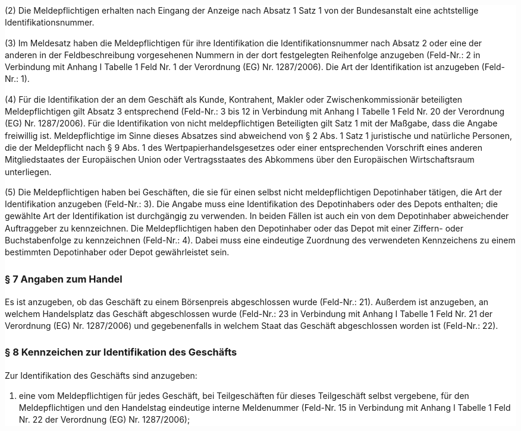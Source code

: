 (2) Die Meldepflichtigen erhalten nach Eingang der Anzeige nach Absatz
1 Satz 1 von der Bundesanstalt eine achtstellige
Identifikationsnummer.

(3) Im Meldesatz haben die Meldepflichtigen für ihre Identifikation
die Identifikationsnummer nach Absatz 2 oder eine der anderen in der
Feldbeschreibung vorgesehenen Nummern in der dort festgelegten
Reihenfolge anzugeben (Feld-Nr.: 2 in Verbindung mit Anhang I Tabelle
1 Feld Nr. 1 der Verordnung (EG) Nr. 1287/2006). Die Art der
Identifikation ist anzugeben (Feld-Nr.: 1).

(4) Für die Identifikation der an dem Geschäft als Kunde, Kontrahent,
Makler oder Zwischenkommissionär beteiligten Meldepflichtigen gilt
Absatz 3 entsprechend (Feld-Nr.: 3 bis 12 in Verbindung mit Anhang I
Tabelle 1 Feld Nr. 20 der Verordnung (EG) Nr. 1287/2006). Für die
Identifikation von nicht meldepflichtigen Beteiligten gilt Satz 1 mit
der Maßgabe, dass die Angabe freiwillig ist. Meldepflichtige im Sinne
dieses Absatzes sind abweichend von § 2 Abs. 1 Satz 1 juristische und
natürliche Personen, die der Meldepflicht nach § 9 Abs. 1 des
Wertpapierhandelsgesetzes oder einer entsprechenden Vorschrift eines
anderen Mitgliedstaates der Europäischen Union oder Vertragsstaates
des Abkommens über den Europäischen Wirtschaftsraum unterliegen.

(5) Die Meldepflichtigen haben bei Geschäften, die sie für einen
selbst nicht meldepflichtigen Depotinhaber tätigen, die Art der
Identifikation anzugeben (Feld-Nr.: 3). Die Angabe muss eine
Identifikation des Depotinhabers oder des Depots enthalten; die
gewählte Art der Identifikation ist durchgängig zu verwenden. In
beiden Fällen ist auch ein von dem Depotinhaber abweichender
Auftraggeber zu kennzeichnen. Die Meldepflichtigen haben den
Depotinhaber oder das Depot mit einer Ziffern- oder Buchstabenfolge zu
kennzeichnen (Feld-Nr.: 4). Dabei muss eine eindeutige Zuordnung des
verwendeten Kennzeichens zu einem bestimmten Depotinhaber oder Depot
gewährleistet sein.


### § 7 Angaben zum Handel

Es ist anzugeben, ob das Geschäft zu einem Börsenpreis abgeschlossen
wurde (Feld-Nr.: 21). Außerdem ist anzugeben, an welchem Handelsplatz
das Geschäft abgeschlossen wurde (Feld-Nr.: 23 in Verbindung mit
Anhang I Tabelle 1 Feld Nr. 21 der Verordnung (EG) Nr. 1287/2006) und
gegebenenfalls in welchem Staat das Geschäft abgeschlossen worden ist
(Feld-Nr.: 22).


### § 8 Kennzeichen zur Identifikation des Geschäfts

Zur Identifikation des Geschäfts sind anzugeben:

1.  eine vom Meldepflichtigen für jedes Geschäft, bei Teilgeschäften für
    dieses Teilgeschäft selbst vergebene, für den Meldepflichtigen und den
    Handelstag eindeutige interne Meldenummer (Feld-Nr. 15 in Verbindung
    mit Anhang I Tabelle 1 Feld Nr. 22 der Verordnung (EG) Nr. 1287/2006);
